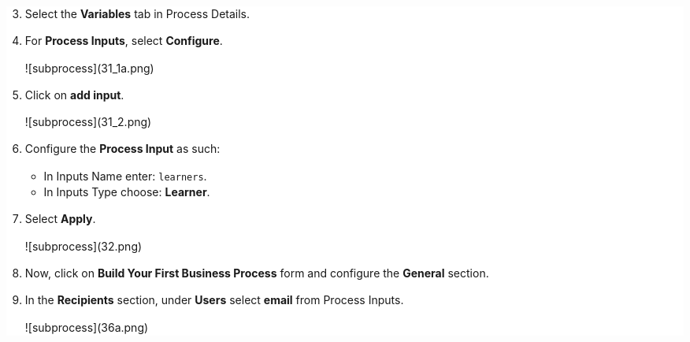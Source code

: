 3. Select the **Variables** tab in Process Details.

4. For **Process Inputs**, select **Configure**.

    <!-- border -->![subprocess](31_1a.png)

5. Click on **add input**.

    <!-- border -->![subprocess](31_2.png)

5. Configure the **Process Input** as such: 

    - In Inputs Name enter: `learners`.
    - In Inputs Type choose: **Learner**. 

6. Select **Apply**.

    <!-- border -->![subprocess](32.png)

7. Now, click on **Build Your First Business Process** form and configure the **General** section.

8.  In the **Recipients** section, under **Users** select **email** from Process Inputs.

    <!-- border -->![subprocess](36a.png)
